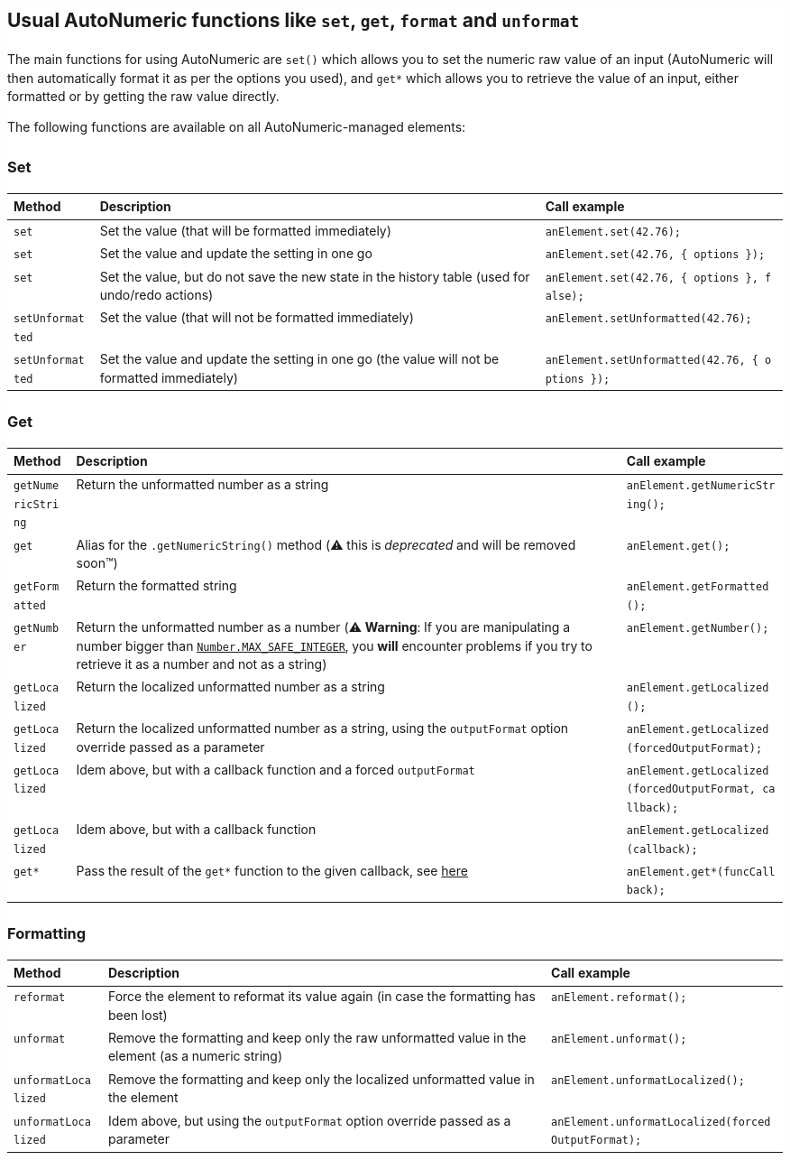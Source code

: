 ## Usual AutoNumeric functions like `set`, `get`, `format` and `unformat`

The main functions for using AutoNumeric are `set()` which allows you to set the numeric raw value of an input (AutoNumeric will then automatically format it as per the options you used), and `get*` which allows you to retrieve the value of an input, either formatted or by getting the raw value directly.

The following functions are available on all AutoNumeric-managed elements:

### Set
| Method           | Description | Call example |
| :---------------- | :-----------  | :-----------  |
| `set` | Set the value (that will be formatted immediately) | `anElement.set(42.76);` |
| `set` | Set the value and update the setting in one go | `anElement.set(42.76, { options });` |
| `set` | Set the value, but do not save the new state in the history table (used for undo/redo actions) | `anElement.set(42.76, { options }, false);` |
| `setUnformatted` | Set the value (that will not be formatted immediately) | `anElement.setUnformatted(42.76);` |
| `setUnformatted` | Set the value and update the setting in one go (the value will not be formatted immediately) | `anElement.setUnformatted(42.76, { options });` |

### Get
| Method           | Description | Call example |
| :---------------- | :-----------  | :-----------  |
| `getNumericString` | Return the unformatted number as a string | `anElement.getNumericString();` |
| `get` | Alias for the `.getNumericString()` method (:warning: this is *deprecated* and will be removed soon™) | `anElement.get();` |
| `getFormatted` | Return the formatted string | `anElement.getFormatted();` |
| `getNumber` | Return the unformatted number as a number (:warning: **Warning**: If you are manipulating a number bigger than [`Number.MAX_SAFE_INTEGER`](https://developer.mozilla.org/en/docs/Web/JavaScript/Reference/Global_Objects/Number/MAX_SAFE_INTEGER), you **will** encounter problems if you try to retrieve it as a number and not as a string) | `anElement.getNumber();` |
| `getLocalized` | Return the localized unformatted number as a string | `anElement.getLocalized();` |
| `getLocalized` | Return the localized unformatted number as a string, using the `outputFormat` option override passed as a parameter | `anElement.getLocalized(forcedOutputFormat);` |
| `getLocalized` | Idem above, but with a callback function and a forced `outputFormat` | `anElement.getLocalized(forcedOutputFormat, callback);` |
| `getLocalized` | Idem above, but with a callback function | `anElement.getLocalized(callback);` |
| `get*` | Pass the result of the `get*` function to the given callback, see [here](#using-callback-functions-with-get-methods) | `anElement.get*(funcCallback);` |

### Formatting
| Method           | Description | Call example |
| :---------------- | :-----------  | :-----------  |
| `reformat` | Force the element to reformat its value again (in case the formatting has been lost) | `anElement.reformat();` |
| `unformat` | Remove the formatting and keep only the raw unformatted value in the element (as a numeric string) | `anElement.unformat();` |
| `unformatLocalized` | Remove the formatting and keep only the localized unformatted value in the element | `anElement.unformatLocalized();` |
| `unformatLocalized` | Idem above, but using the `outputFormat` option override passed as a parameter | `anElement.unformatLocalized(forcedOutputFormat);` |
